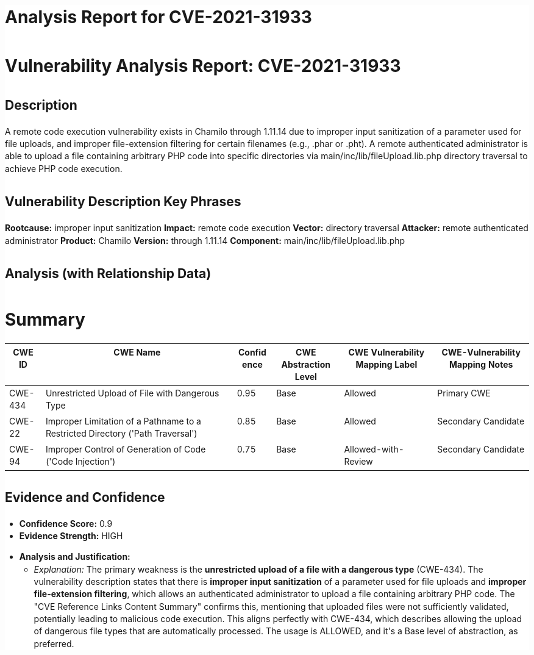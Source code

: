 # Analysis Report for CVE-2021-31933

# Vulnerability Analysis Report: CVE-2021-31933

## Description

A remote code execution vulnerability exists in Chamilo through 1.11.14 due to improper input sanitization of a parameter used for file uploads, and improper file-extension filtering for certain filenames (e.g., .phar or .pht). A remote authenticated administrator is able to upload a file containing arbitrary PHP code into specific directories via main/inc/lib/fileUpload.lib.php directory traversal to achieve PHP code execution.

## Vulnerability Description Key Phrases

**Rootcause:** improper input sanitization
**Impact:** remote code execution
**Vector:** directory traversal
**Attacker:** remote authenticated administrator
**Product:** Chamilo
**Version:** through 1.11.14
**Component:** main/inc/lib/fileUpload.lib.php

## Analysis (with Relationship Data)

# Summary
| CWE ID | CWE Name | Confidence | CWE Abstraction Level | CWE Vulnerability Mapping Label | CWE-Vulnerability Mapping Notes |
|---|---|---|---|---|---|
| CWE-434 | Unrestricted Upload of File with Dangerous Type | 0.95 | Base | Allowed | Primary CWE |
| CWE-22 | Improper Limitation of a Pathname to a Restricted Directory ('Path Traversal') | 0.85 | Base | Allowed | Secondary Candidate |
| CWE-94 | Improper Control of Generation of Code ('Code Injection') | 0.75 | Base | Allowed-with-Review | Secondary Candidate |

## Evidence and Confidence

*   **Confidence Score:** 0.9
*   **Evidence Strength:** HIGH

- **Analysis and Justification:**
  - *Explanation:* The primary weakness is the **unrestricted upload of a file with a dangerous type** (CWE-434). The vulnerability description states that there is **improper input sanitization** of a parameter used for file uploads and **improper file-extension filtering**, which allows an authenticated administrator to upload a file containing arbitrary PHP code. The "CVE Reference Links Content Summary" confirms this, mentioning that uploaded files were not sufficiently validated, potentially leading to malicious code execution. This aligns perfectly with CWE-434, which describes allowing the upload of dangerous file types that are automatically processed. The usage is ALLOWED, and it's a Base level of abstraction, as preferred.
